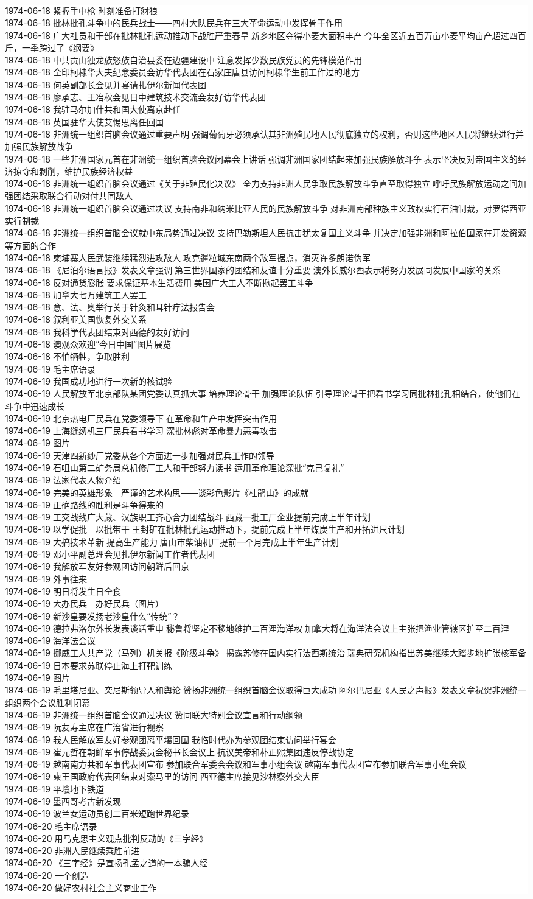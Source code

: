 1974-06-18 紧握手中枪  时刻准备打豺狼  
1974-06-18 批林批孔斗争中的民兵战士——四村大队民兵在三大革命运动中发挥骨干作用  
1974-06-18 广大社员和干部在批林批孔运动推动下战胜严重春旱  新乡地区夺得小麦大面积丰产  今年全区近五百万亩小麦平均亩产超过四百斤，一季跨过了《纲要》  
1974-06-18 中共贡山独龙族怒族自治县委在边疆建设中  注意发挥少数民族党员的先锋模范作用  
1974-06-18 全印柯棣华大夫纪念委员会访华代表团在石家庄唐县访问柯棣华生前工作过的地方  
1974-06-18 何英副部长会见并宴请扎伊尔新闻代表团  
1974-06-18 廖承志、王冶秋会见日中建筑技术交流会友好访华代表团  
1974-06-18 我驻马尔加什共和国大使离京赴任  
1974-06-18 英国驻华大使艾惕思离任回国  
1974-06-18 非洲统一组织首脑会议通过重要声明  强调葡萄牙必须承认其非洲殖民地人民彻底独立的权利，否则这些地区人民将继续进行并加强民族解放战争  
1974-06-18 一些非洲国家元首在非洲统一组织首脑会议闭幕会上讲话  强调非洲国家团结起来加强民族解放斗争  表示坚决反对帝国主义的经济掠夺和剥削，维护民族经济权益  
1974-06-18 非洲统一组织首脑会议通过《关于非殖民化决议》  全力支持非洲人民争取民族解放斗争直至取得独立  呼吁民族解放运动之间加强团结采取联合行动对付共同敌人  
1974-06-18 非洲统一组织首脑会议通过决议  支持南非和纳米比亚人民的民族解放斗争  对非洲南部种族主义政权实行石油制裁，对罗得西亚实行制裁  
1974-06-18 非洲统一组织首脑会议就中东局势通过决议  支持巴勒斯坦人民抗击犹太复国主义斗争  并决定加强非洲和阿拉伯国家在开发资源等方面的合作  
1974-06-18 柬埔寨人民武装继续猛烈进攻敌人  攻克暹粒城东南两个敌军据点，消灭许多朗诺伪军  
1974-06-18 《尼泊尔语言报》发表文章强调  第三世界国家的团结和友谊十分重要  澳外长威尔西表示将努力发展同发展中国家的关系  
1974-06-18 反对通货膨胀  要求保证基本生活费用  美国广大工人不断掀起罢工斗争  
1974-06-18 加拿大七万建筑工人罢工  
1974-06-18 意、法、奥举行关于针灸和耳针疗法报告会  
1974-06-18 叙利亚美国恢复外交关系  
1974-06-18 我科学代表团结束对西德的友好访问  
1974-06-18 澳观众欢迎“今日中国”图片展览  
1974-06-18 不怕牺牲，争取胜利  
1974-06-19 毛主席语录  
1974-06-19 我国成功地进行一次新的核试验  
1974-06-19 人民解放军北京部队某团党委认真抓大事  培养理论骨干  加强理论队伍  引导理论骨干把看书学习同批林批孔相结合，使他们在斗争中迅速成长  
1974-06-19 北京热电厂民兵在党委领导下  在革命和生产中发挥突击作用  
1974-06-19 上海缝纫机三厂民兵看书学习  深批林彪对革命暴力恶毒攻击  
1974-06-19 图片  
1974-06-19 天津四新纱厂党委从各个方面进一步加强对民兵工作的领导  
1974-06-19 石咀山第二矿务局总机修厂工人和干部努力读书  运用革命理论深批“克己复礼”  
1974-06-19 法家代表人物介绍  
1974-06-19 完美的英雄形象　严谨的艺术构思——谈彩色影片《杜鹃山》的成就  
1974-06-19 正确路线的胜利是斗争得来的  
1974-06-19 工交战线广大藏、汉族职工齐心合力团结战斗  西藏一批工厂企业提前完成上半年计划  
1974-06-19 以学促批　以批带干  王封矿在批林批孔运动推动下，提前完成上半年煤炭生产和开拓进尺计划  
1974-06-19 大搞技术革新  提高生产能力  唐山市柴油机厂提前一个月完成上半年生产计划  
1974-06-19 邓小平副总理会见扎伊尔新闻工作者代表团  
1974-06-19 我解放军友好参观团访问朝鲜后回京  
1974-06-19 外事往来  
1974-06-19 明日将发生日全食  
1974-06-19 大办民兵　办好民兵（图片）  
1974-06-19 新沙皇要发扬老沙皇什么“传统”？  
1974-06-19 德拉弗洛尔外长发表谈话重申  秘鲁将坚定不移地维护二百浬海洋权  加拿大将在海洋法会议上主张把渔业管辖区扩至二百浬  
1974-06-19 海洋法会议  
1974-06-19 挪威工人共产党（马列）机关报《阶级斗争》  揭露苏修在国内实行法西斯统治  瑞典研究机构指出苏美继续大踏步地扩张核军备  
1974-06-19 日本要求苏联停止海上打靶训练  
1974-06-19 图片  
1974-06-19 毛里塔尼亚、突尼斯领导人和舆论  赞扬非洲统一组织首脑会议取得巨大成功  阿尔巴尼亚《人民之声报》发表文章祝贺非洲统一组织两个会议胜利闭幕  
1974-06-19 非洲统一组织首脑会议通过决议  赞同联大特别会议宣言和行动纲领  
1974-06-19 阮友寿主席在广治省进行视察  
1974-06-19 我人民解放军友好参观团离平壤回国  我临时代办为参观团结束访问举行宴会  
1974-06-19 崔元哲在朝鲜军事停战委员会秘书长会议上  抗议美帝和朴正熙集团违反停战协定  
1974-06-19 越南南方共和军事代表团宣布  参加联合军委会会议和军事小组会议  越南军事代表团宣布参加联合军事小组会议  
1974-06-19 柬王国政府代表团结束对索马里的访问  西亚德主席接见沙林察外交大臣  
1974-06-19 平壤地下铁道  
1974-06-19 墨西哥考古新发现  
1974-06-19 波兰女运动员创二百米短跑世界纪录  
1974-06-20 毛主席语录  
1974-06-20 用马克思主义观点批判反动的《三字经》  
1974-06-20 非洲人民继续乘胜前进  
1974-06-20 《三字经》是宣扬孔孟之道的一本骗人经  
1974-06-20 一个创造  
1974-06-20 做好农村社会主义商业工作  